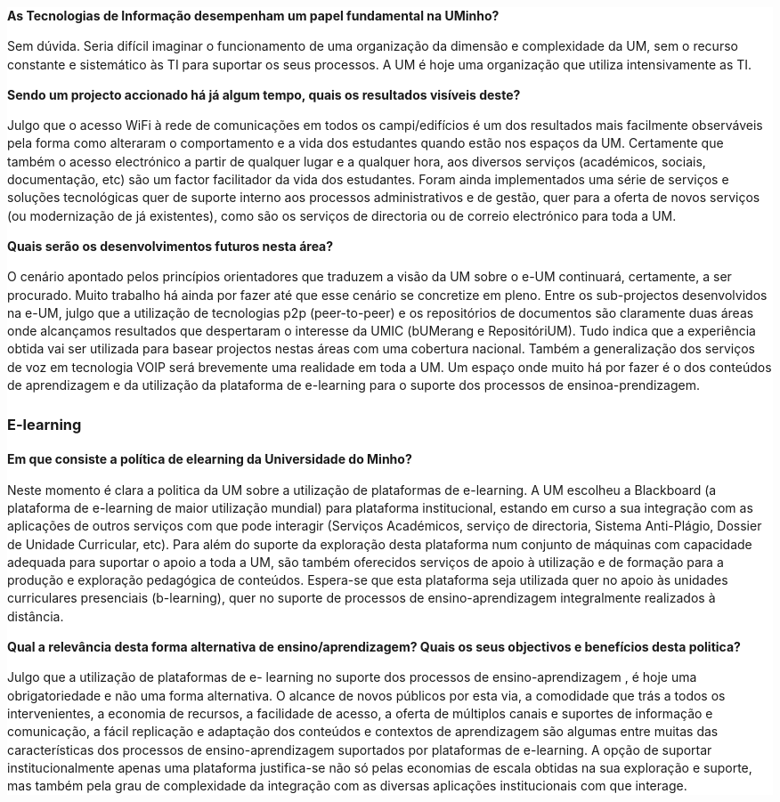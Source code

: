 
**As Tecnologias de Informação desempenham um papel fundamental na UMinho?**

Sem dúvida. Seria difícil imaginar o funcionamento de uma organização da dimensão e complexidade da UM, sem o recurso constante e sistemático às TI para suportar os seus processos. A UM é hoje uma organização que utiliza intensivamente as TI.


**Sendo um projecto accionado há já algum tempo, quais os resultados visíveis deste?**

Julgo que o acesso WiFi à rede de comunicações em todos os campi/edifícios é um dos resultados mais facilmente observáveis pela forma como alteraram o comportamento e a vida dos estudantes quando estão nos espaços da UM. Certamente que também o acesso electrónico a partir de qualquer lugar e a qualquer hora, aos diversos serviços (académicos, sociais, documentação, etc) são um factor facilitador da vida dos estudantes. Foram ainda implementados uma série de serviços e soluções tecnológicas quer de suporte interno aos processos administrativos e de gestão, quer para a oferta de novos serviços (ou modernização de já existentes), como são os serviços de directoria ou de correio electrónico para toda a UM.


**Quais serão os desenvolvimentos futuros nesta área?**

O cenário apontado pelos princípios orientadores que traduzem a visão da UM sobre o e-UM continuará, certamente, a ser procurado. Muito trabalho há ainda por fazer até que esse cenário se concretize em pleno.
Entre os sub-projectos desenvolvidos na e-UM, julgo que a utilização de tecnologias p2p (peer-to-peer) e os repositórios de documentos são claramente duas áreas onde alcançamos resultados que despertaram o interesse da UMIC (bUMerang e RepositóriUM).
Tudo indica que a experiência obtida vai ser utilizada para basear projectos nestas áreas com uma cobertura nacional.
Também a generalização dos serviços de voz em tecnologia VOIP será brevemente uma realidade em toda a UM.
Um espaço onde muito há por fazer é o dos conteúdos de aprendizagem e da utilização da plataforma de e-learning para o suporte dos processos de ensinoa-prendizagem.


### E-learning  

**Em que consiste a política de elearning da Universidade do Minho?**

Neste momento é clara a politica da UM sobre a utilização de plataformas de e-learning. A UM escolheu a Blackboard (a plataforma de e-learning de maior utilização mundial) para plataforma institucional, estando em curso a sua integração com as aplicações de outros serviços com que pode interagir (Serviços Académicos, serviço de directoria, Sistema Anti-Plágio, Dossier de Unidade Curricular, etc). Para além do suporte da exploração desta plataforma num conjunto de máquinas com capacidade adequada para suportar o apoio a toda a UM, são também oferecidos serviços de apoio à utilização e de formação para a produção e exploração pedagógica de conteúdos.
Espera-se que esta plataforma seja utilizada quer no apoio às unidades curriculares presenciais (b-learning), quer no suporte de processos de ensino-aprendizagem integralmente realizados à distância.


**Qual a relevância desta forma alternativa de ensino/aprendizagem? Quais os seus objectivos e benefícios desta politica?**

Julgo que a utilização de plataformas de e- learning no suporte dos processos de ensino-aprendizagem , é hoje uma obrigatoriedade e não uma forma alternativa. O alcance de novos públicos por esta via, a comodidade que trás a todos os intervenientes, a economia de recursos, a facilidade de acesso, a oferta de múltiplos canais e suportes de informação e comunicação, a fácil replicação e adaptação dos conteúdos e contextos de aprendizagem são algumas entre muitas das características dos processos de ensino-aprendizagem suportados por plataformas de e-learning.
A opção de suportar institucionalmente apenas uma plataforma justifica-se não só pelas economias de escala obtidas na sua exploração e suporte, mas também pela grau de complexidade da integração com as diversas aplicações institucionais com que interage.
